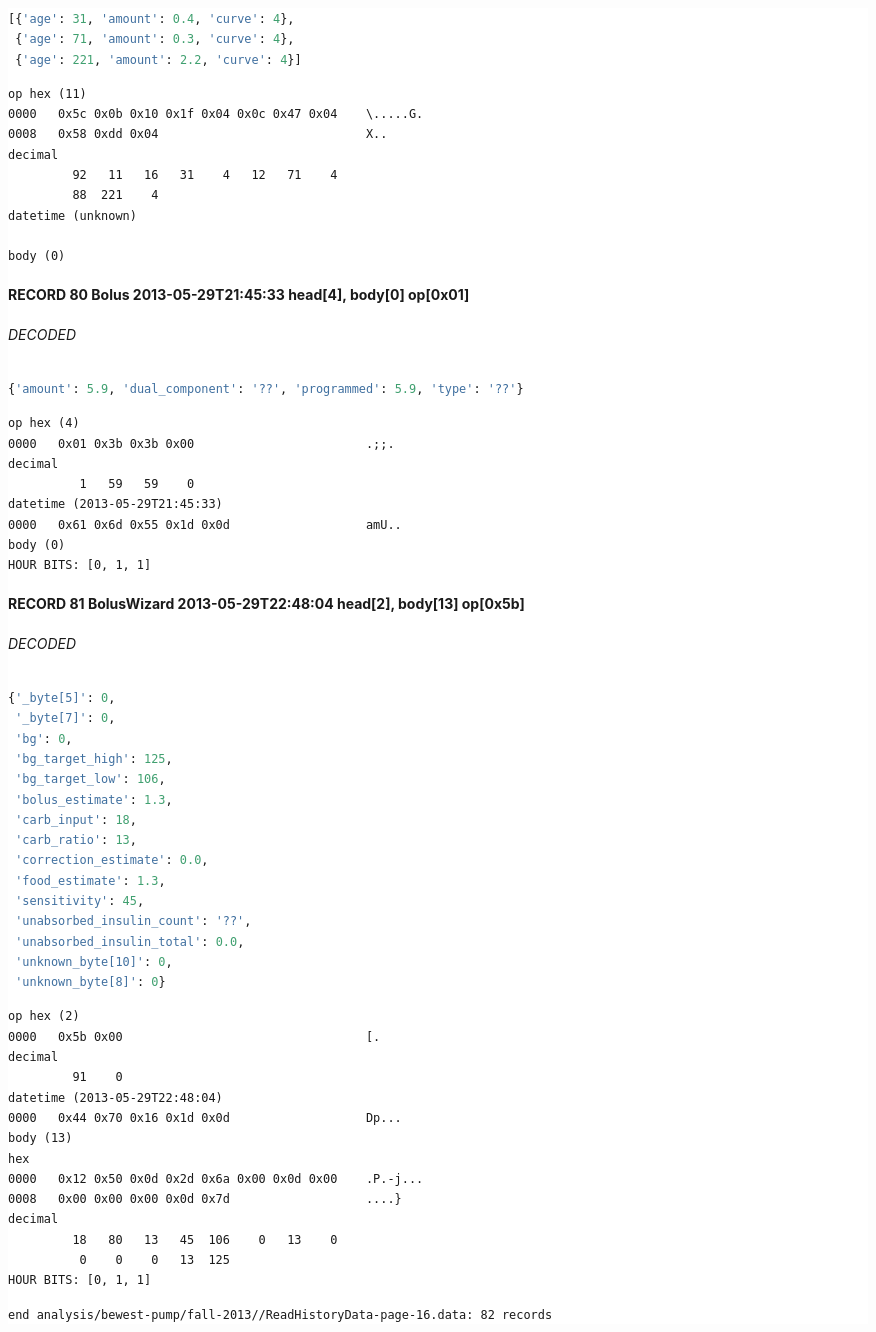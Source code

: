```python
[{'age': 31, 'amount': 0.4, 'curve': 4},
 {'age': 71, 'amount': 0.3, 'curve': 4},
 {'age': 221, 'amount': 2.2, 'curve': 4}]
```
    op hex (11)
    0000   0x5c 0x0b 0x10 0x1f 0x04 0x0c 0x47 0x04    \.....G.
    0008   0x58 0xdd 0x04                             X..
    decimal
             92   11   16   31    4   12   71    4
             88  221    4
    datetime (unknown)

    body (0)

#### RECORD 80 Bolus 2013-05-29T21:45:33 head[4], body[0] op[0x01]
###### DECODED
```python
{'amount': 5.9, 'dual_component': '??', 'programmed': 5.9, 'type': '??'}
```
    op hex (4)
    0000   0x01 0x3b 0x3b 0x00                        .;;.
    decimal
              1   59   59    0
    datetime (2013-05-29T21:45:33)
    0000   0x61 0x6d 0x55 0x1d 0x0d                   amU..
    body (0)
    HOUR BITS: [0, 1, 1]
#### RECORD 81 BolusWizard 2013-05-29T22:48:04 head[2], body[13] op[0x5b]
###### DECODED
```python
{'_byte[5]': 0,
 '_byte[7]': 0,
 'bg': 0,
 'bg_target_high': 125,
 'bg_target_low': 106,
 'bolus_estimate': 1.3,
 'carb_input': 18,
 'carb_ratio': 13,
 'correction_estimate': 0.0,
 'food_estimate': 1.3,
 'sensitivity': 45,
 'unabsorbed_insulin_count': '??',
 'unabsorbed_insulin_total': 0.0,
 'unknown_byte[10]': 0,
 'unknown_byte[8]': 0}
```
    op hex (2)
    0000   0x5b 0x00                                  [.
    decimal
             91    0
    datetime (2013-05-29T22:48:04)
    0000   0x44 0x70 0x16 0x1d 0x0d                   Dp...
    body (13)
    hex
    0000   0x12 0x50 0x0d 0x2d 0x6a 0x00 0x0d 0x00    .P.-j...
    0008   0x00 0x00 0x00 0x0d 0x7d                   ....}
    decimal
             18   80   13   45  106    0   13    0
              0    0    0   13  125
    HOUR BITS: [0, 1, 1]
`end analysis/bewest-pump/fall-2013//ReadHistoryData-page-16.data: 82 records`
